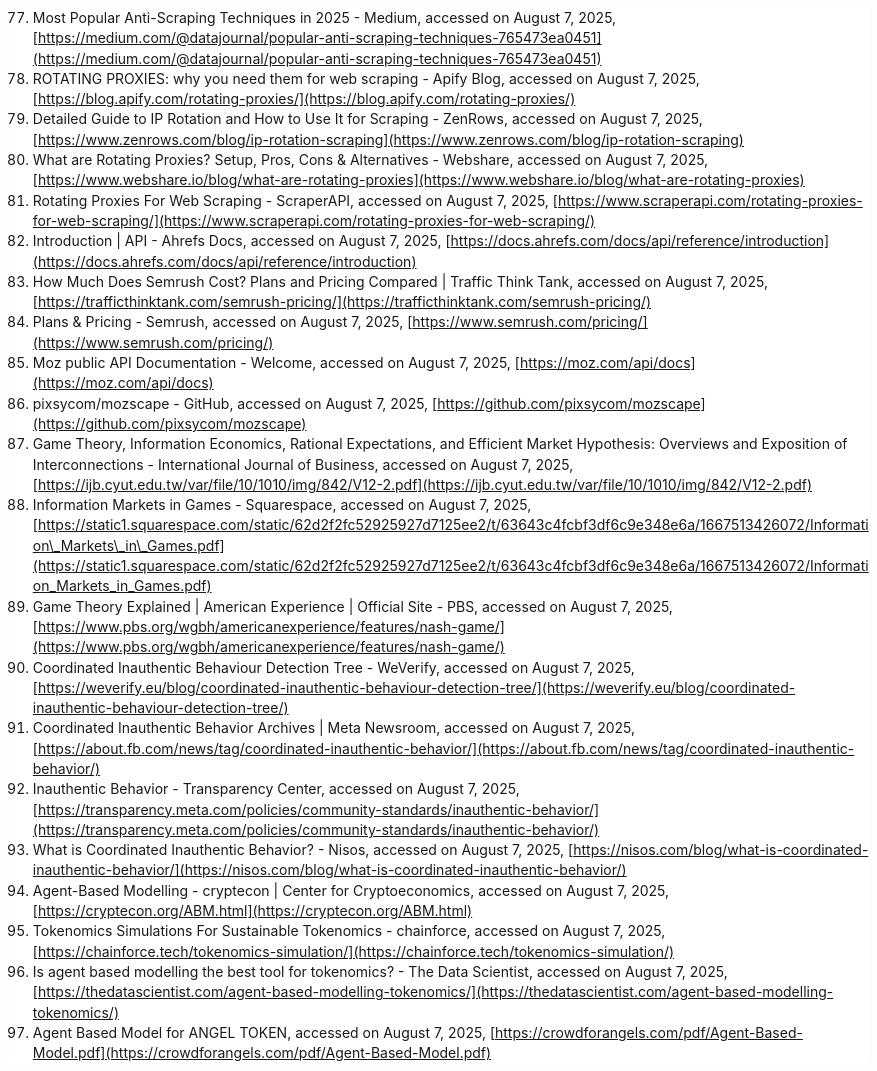 77. Most Popular Anti-Scraping Techniques in 2025 \- Medium, accessed on August 7, 2025, [https://medium.com/@datajournal/popular-anti-scraping-techniques-765473ea0451](https://medium.com/@datajournal/popular-anti-scraping-techniques-765473ea0451)  
78. ROTATING PROXIES: why you need them for web scraping \- Apify Blog, accessed on August 7, 2025, [https://blog.apify.com/rotating-proxies/](https://blog.apify.com/rotating-proxies/)  
79. Detailed Guide to IP Rotation and How to Use It for Scraping \- ZenRows, accessed on August 7, 2025, [https://www.zenrows.com/blog/ip-rotation-scraping](https://www.zenrows.com/blog/ip-rotation-scraping)  
80. What are Rotating Proxies? Setup, Pros, Cons & Alternatives \- Webshare, accessed on August 7, 2025, [https://www.webshare.io/blog/what-are-rotating-proxies](https://www.webshare.io/blog/what-are-rotating-proxies)  
81. Rotating Proxies For Web Scraping \- ScraperAPI, accessed on August 7, 2025, [https://www.scraperapi.com/rotating-proxies-for-web-scraping/](https://www.scraperapi.com/rotating-proxies-for-web-scraping/)  
82. Introduction | API \- Ahrefs Docs, accessed on August 7, 2025, [https://docs.ahrefs.com/docs/api/reference/introduction](https://docs.ahrefs.com/docs/api/reference/introduction)  
83. How Much Does Semrush Cost? Plans and Pricing Compared | Traffic Think Tank, accessed on August 7, 2025, [https://trafficthinktank.com/semrush-pricing/](https://trafficthinktank.com/semrush-pricing/)  
84. Plans & Pricing \- Semrush, accessed on August 7, 2025, [https://www.semrush.com/pricing/](https://www.semrush.com/pricing/)  
85. Moz public API Documentation \- Welcome, accessed on August 7, 2025, [https://moz.com/api/docs](https://moz.com/api/docs)  
86. pixsycom/mozscape \- GitHub, accessed on August 7, 2025, [https://github.com/pixsycom/mozscape](https://github.com/pixsycom/mozscape)  
87. Game Theory, Information Economics, Rational Expectations, and Efficient Market Hypothesis: Overviews and Exposition of Interconnections \- International Journal of Business, accessed on August 7, 2025, [https://ijb.cyut.edu.tw/var/file/10/1010/img/842/V12-2.pdf](https://ijb.cyut.edu.tw/var/file/10/1010/img/842/V12-2.pdf)  
88. Information Markets in Games \- Squarespace, accessed on August 7, 2025, [https://static1.squarespace.com/static/62d2f2fc52925927d7125ee2/t/63643c4fcbf3df6c9e348e6a/1667513426072/Information\_Markets\_in\_Games.pdf](https://static1.squarespace.com/static/62d2f2fc52925927d7125ee2/t/63643c4fcbf3df6c9e348e6a/1667513426072/Information_Markets_in_Games.pdf)  
89. Game Theory Explained | American Experience | Official Site \- PBS, accessed on August 7, 2025, [https://www.pbs.org/wgbh/americanexperience/features/nash-game/](https://www.pbs.org/wgbh/americanexperience/features/nash-game/)  
90. Coordinated Inauthentic Behaviour Detection Tree \- WeVerify, accessed on August 7, 2025, [https://weverify.eu/blog/coordinated-inauthentic-behaviour-detection-tree/](https://weverify.eu/blog/coordinated-inauthentic-behaviour-detection-tree/)  
91. Coordinated Inauthentic Behavior Archives | Meta Newsroom, accessed on August 7, 2025, [https://about.fb.com/news/tag/coordinated-inauthentic-behavior/](https://about.fb.com/news/tag/coordinated-inauthentic-behavior/)  
92. Inauthentic Behavior \- Transparency Center, accessed on August 7, 2025, [https://transparency.meta.com/policies/community-standards/inauthentic-behavior/](https://transparency.meta.com/policies/community-standards/inauthentic-behavior/)  
93. What is Coordinated Inauthentic Behavior? \- Nisos, accessed on August 7, 2025, [https://nisos.com/blog/what-is-coordinated-inauthentic-behavior/](https://nisos.com/blog/what-is-coordinated-inauthentic-behavior/)  
94. Agent-Based Modelling \- cryptecon | Center for Cryptoeconomics, accessed on August 7, 2025, [https://cryptecon.org/ABM.html](https://cryptecon.org/ABM.html)  
95. Tokenomics Simulations For Sustainable Tokenomics \- chainforce, accessed on August 7, 2025, [https://chainforce.tech/tokenomics-simulation/](https://chainforce.tech/tokenomics-simulation/)  
96. Is agent based modelling the best tool for tokenomics? \- The Data Scientist, accessed on August 7, 2025, [https://thedatascientist.com/agent-based-modelling-tokenomics/](https://thedatascientist.com/agent-based-modelling-tokenomics/)  
97. Agent Based Model for ANGEL TOKEN, accessed on August 7, 2025, [https://crowdforangels.com/pdf/Agent-Based-Model.pdf](https://crowdforangels.com/pdf/Agent-Based-Model.pdf)